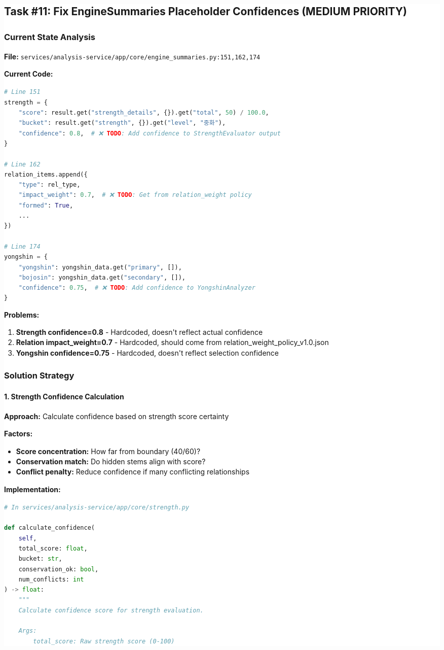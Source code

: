 
## Task #11: Fix EngineSummaries Placeholder Confidences (MEDIUM PRIORITY)

### Current State Analysis

**File:** `services/analysis-service/app/core/engine_summaries.py:151,162,174`

**Current Code:**
```python
# Line 151
strength = {
    "score": result.get("strength_details", {}).get("total", 50) / 100.0,
    "bucket": result.get("strength", {}).get("level", "중화"),
    "confidence": 0.8,  # ❌ TODO: Add confidence to StrengthEvaluator output
}

# Line 162
relation_items.append({
    "type": rel_type,
    "impact_weight": 0.7,  # ❌ TODO: Get from relation_weight policy
    "formed": True,
    ...
})

# Line 174
yongshin = {
    "yongshin": yongshin_data.get("primary", []),
    "bojosin": yongshin_data.get("secondary", []),
    "confidence": 0.75,  # ❌ TODO: Add confidence to YongshinAnalyzer
}
```

**Problems:**
1. **Strength confidence=0.8** - Hardcoded, doesn't reflect actual confidence
2. **Relation impact_weight=0.7** - Hardcoded, should come from relation_weight_policy_v1.0.json
3. **Yongshin confidence=0.75** - Hardcoded, doesn't reflect selection confidence

### Solution Strategy

#### 1. Strength Confidence Calculation

**Approach:** Calculate confidence based on strength score certainty

**Factors:**
- **Score concentration:** How far from boundary (40/60)?
- **Conservation match:** Do hidden stems align with score?
- **Conflict penalty:** Reduce confidence if many conflicting relationships

**Implementation:**

```python
# In services/analysis-service/app/core/strength.py

def calculate_confidence(
    self,
    total_score: float,
    bucket: str,
    conservation_ok: bool,
    num_conflicts: int
) -> float:
    """
    Calculate confidence score for strength evaluation.

    Args:
        total_score: Raw strength score (0-100)
```